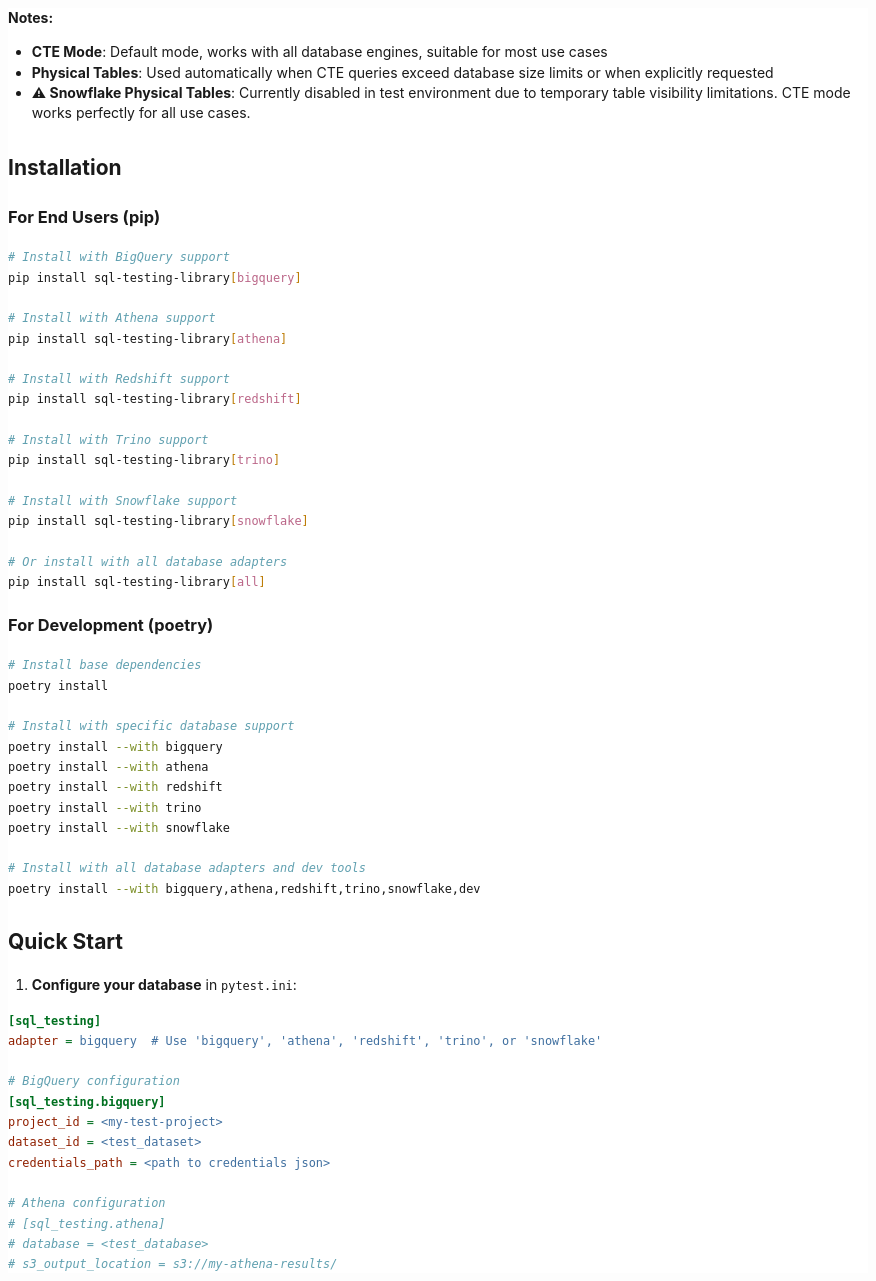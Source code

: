 **Notes:**
- **CTE Mode**: Default mode, works with all database engines, suitable for most use cases
- **Physical Tables**: Used automatically when CTE queries exceed database size limits or when explicitly requested
- **⚠️ Snowflake Physical Tables**: Currently disabled in test environment due to temporary table visibility limitations. CTE mode works perfectly for all use cases.

## Installation

### For End Users (pip)
```bash
# Install with BigQuery support
pip install sql-testing-library[bigquery]

# Install with Athena support
pip install sql-testing-library[athena]

# Install with Redshift support
pip install sql-testing-library[redshift]

# Install with Trino support
pip install sql-testing-library[trino]

# Install with Snowflake support
pip install sql-testing-library[snowflake]

# Or install with all database adapters
pip install sql-testing-library[all]
```

### For Development (poetry)
```bash
# Install base dependencies
poetry install

# Install with specific database support
poetry install --with bigquery
poetry install --with athena
poetry install --with redshift
poetry install --with trino
poetry install --with snowflake

# Install with all database adapters and dev tools
poetry install --with bigquery,athena,redshift,trino,snowflake,dev
```

## Quick Start

1. **Configure your database** in `pytest.ini`:

```ini
[sql_testing]
adapter = bigquery  # Use 'bigquery', 'athena', 'redshift', 'trino', or 'snowflake'

# BigQuery configuration
[sql_testing.bigquery]
project_id = <my-test-project>
dataset_id = <test_dataset>
credentials_path = <path to credentials json>

# Athena configuration
# [sql_testing.athena]
# database = <test_database>
# s3_output_location = s3://my-athena-results/
```